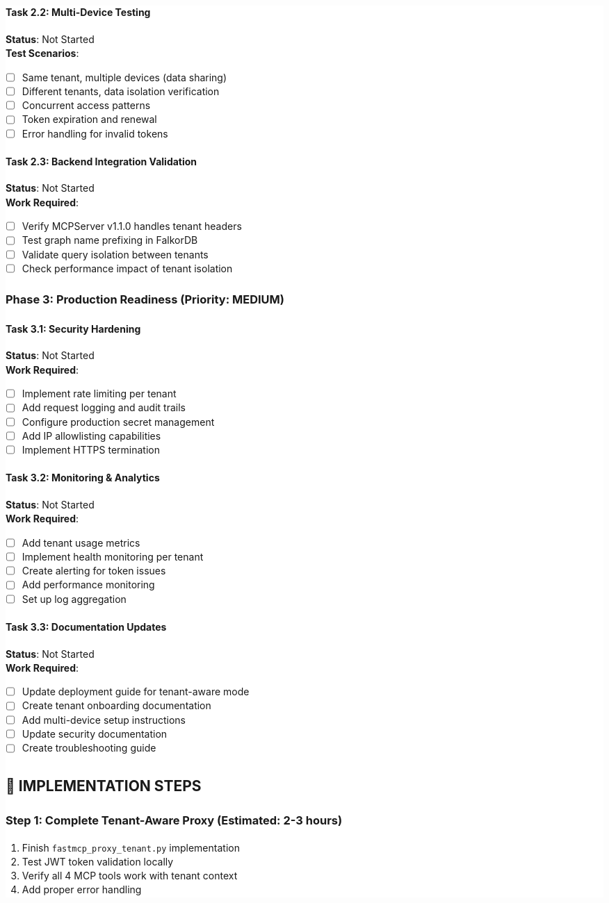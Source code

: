 #### Task 2.2: Multi-Device Testing
**Status**: Not Started  
**Test Scenarios**:
- [ ] Same tenant, multiple devices (data sharing)
- [ ] Different tenants, data isolation verification
- [ ] Concurrent access patterns
- [ ] Token expiration and renewal
- [ ] Error handling for invalid tokens

#### Task 2.3: Backend Integration Validation
**Status**: Not Started  
**Work Required**:
- [ ] Verify MCPServer v1.1.0 handles tenant headers
- [ ] Test graph name prefixing in FalkorDB
- [ ] Validate query isolation between tenants
- [ ] Check performance impact of tenant isolation

### **Phase 3: Production Readiness** (Priority: MEDIUM)

#### Task 3.1: Security Hardening
**Status**: Not Started  
**Work Required**:
- [ ] Implement rate limiting per tenant
- [ ] Add request logging and audit trails
- [ ] Configure production secret management
- [ ] Add IP allowlisting capabilities
- [ ] Implement HTTPS termination

#### Task 3.2: Monitoring & Analytics
**Status**: Not Started  
**Work Required**:
- [ ] Add tenant usage metrics
- [ ] Implement health monitoring per tenant
- [ ] Create alerting for token issues
- [ ] Add performance monitoring
- [ ] Set up log aggregation

#### Task 3.3: Documentation Updates
**Status**: Not Started  
**Work Required**:
- [ ] Update deployment guide for tenant-aware mode
- [ ] Create tenant onboarding documentation
- [ ] Add multi-device setup instructions
- [ ] Update security documentation
- [ ] Create troubleshooting guide

## 🔧 **IMPLEMENTATION STEPS**

### **Step 1: Complete Tenant-Aware Proxy** (Estimated: 2-3 hours)
1. Finish `fastmcp_proxy_tenant.py` implementation
2. Test JWT token validation locally
3. Verify all 4 MCP tools work with tenant context
4. Add proper error handling
